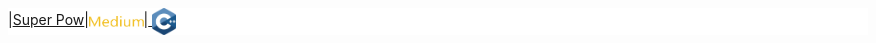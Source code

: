 |[Super Pow](./Super%20Pow)|<img src="https://github.com/AnasImloul/Leetcode-Solutions/blob/main/icons/medium.svg" height="12px" align="center"/>|<a href="./Super%20Pow/Super%20Pow.cpp">
<img src="https://github.com/AnasImloul/Leetcode-Solutions/blob/main/icons/c%2B%2B.svg" width="24px" align="center"/></a>&nbsp;&nbsp;&nbsp;&nbsp;<a href="./Super%20Pow/Super%20Pow.java">